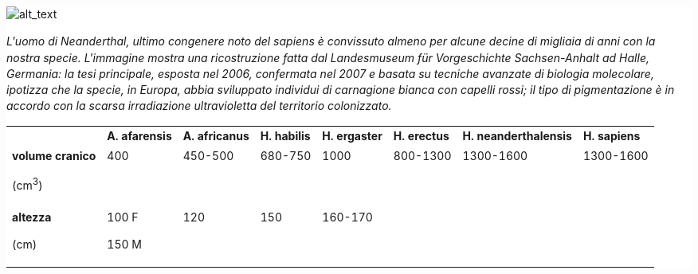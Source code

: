 
![alt_text](images/Evoluzione-e25.jpg "image_tooltip")


_L'uomo di Neanderthal, ultimo congenere noto del sapiens è convissuto almeno per alcune decine di migliaia di anni con la nostra specie. L'immagine mostra una ricostruzione fatta dal Landesmuseum für Vorgeschichte Sachsen-Anhalt ad Halle, Germania: la tesi principale, esposta nel 2006, confermata nel 2007 e basata su tecniche avanzate di biologia molecolare, ipotizza che la specie, in Europa, abbia sviluppato individui di carnagione bianca con capelli rossi; il tipo di pigmentazione è in accordo con la scarsa irradiazione ultravioletta del territorio colonizzato._


<table>
  <tr>
   <td>
   </td>
   <td><strong>A.  afarensis</strong>
   </td>
   <td><strong>A. africanus</strong>
   </td>
   <td><strong>H. habilis</strong>
   </td>
   <td><strong>H. ergaster</strong>
   </td>
   <td><strong>H. erectus</strong>
   </td>
   <td><strong>H. neanderthalensis</strong>
   </td>
   <td><strong>H. sapiens</strong>
   </td>
  </tr>
  <tr>
   <td><strong>volume cranico</strong>
<p>
(cm<sup>3</sup>)
   </td>
   <td>400
   </td>
   <td>450-500
   </td>
   <td>680-750
   </td>
   <td>1000
   </td>
   <td>800-1300
   </td>
   <td>1300-1600
   </td>
   <td>1300-1600
   </td>
  </tr>
  <tr>
   <td><strong>altezza</strong>
<p>
(cm)
   </td>
   <td>100 F
<p>
150 M
   </td>
   <td>120
   </td>
   <td>150
   </td>
   <td>160-170